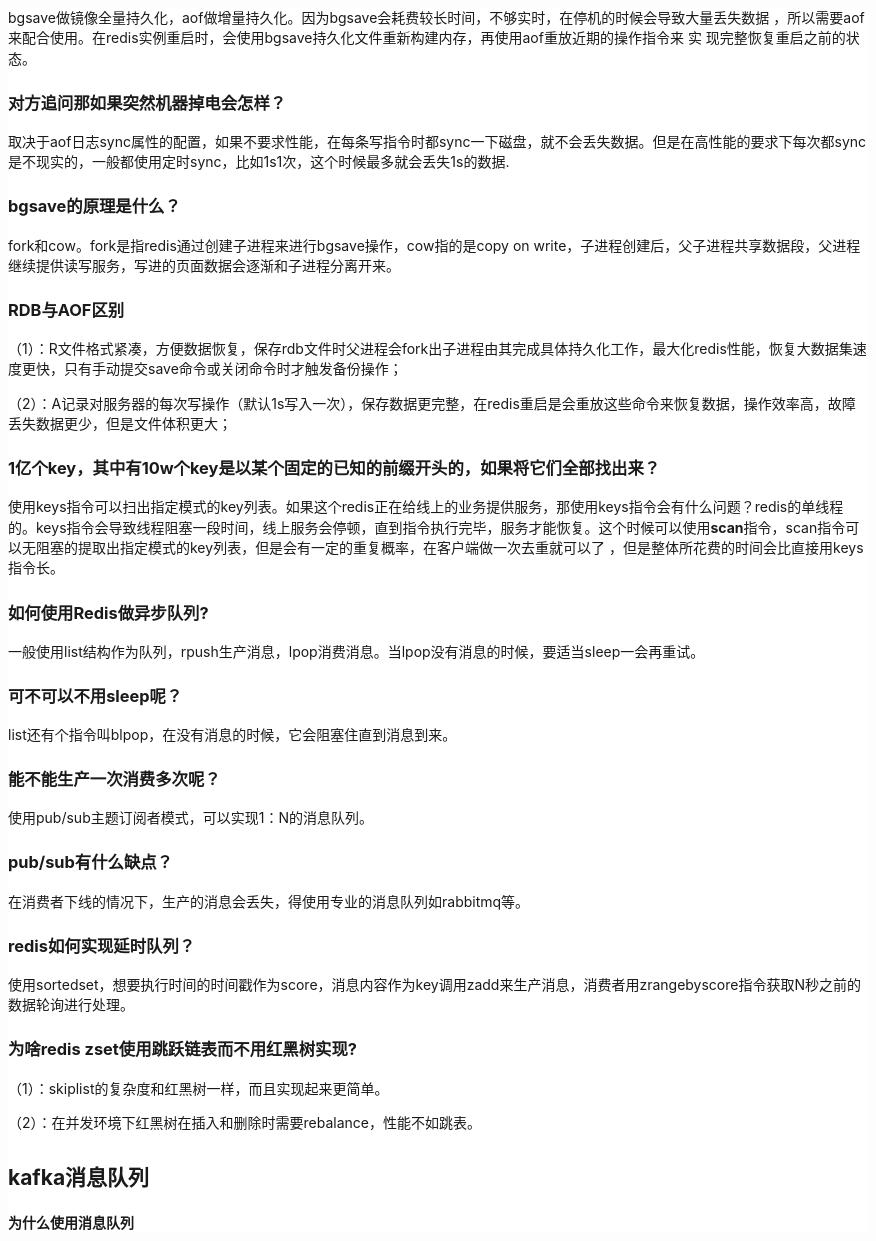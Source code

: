 bgsave做镜像全量持久化，aof做增量持久化。因为bgsave会耗费较长时间，不够实时，在停机的时候会导致大量丢失数据 ，所以需要aof来配合使用。在redis实例重启时，会使用bgsave持久化文件重新构建内存，再使用aof重放近期的操作指令来 实 现完整恢复重启之前的状态。

### 对方追问那如果突然机器掉电会怎样？

取决于aof日志sync属性的配置，如果不要求性能，在每条写指令时都sync一下磁盘，就不会丢失数据。但是在高性能的要求下每次都sync是不现实的，一般都使用定时sync，比如1s1次，这个时候最多就会丢失1s的数据.

### bgsave的原理是什么？

fork和cow。fork是指redis通过创建子进程来进行bgsave操作，cow指的是copy on write，子进程创建后，父子进程共享数据段，父进程继续提供读写服务，写进的页面数据会逐渐和子进程分离开来。

### RDB与AOF区别

（1）：R文件格式紧凑，方便数据恢复，保存rdb文件时父进程会fork出子进程由其完成具体持久化工作，最大化redis性能，恢复大数据集速度更快，只有手动提交save命令或关闭命令时才触发备份操作；

（2）：A记录对服务器的每次写操作（默认1s写入一次），保存数据更完整，在redis重启是会重放这些命令来恢复数据，操作效率高，故障丢失数据更少，但是文件体积更大；

### 1亿个key，其中有10w个key是以某个固定的已知的前缀开头的，如果将它们全部找出来？

使用keys指令可以扫出指定模式的key列表。如果这个redis正在给线上的业务提供服务，那使用keys指令会有什么问题？redis的单线程的。keys指令会导致线程阻塞一段时间，线上服务会停顿，直到指令执行完毕，服务才能恢复。这个时候可以使用**scan**指令，scan指令可以无阻塞的提取出指定模式的key列表，但是会有一定的重复概率，在客户端做一次去重就可以了 ，但是整体所花费的时间会比直接用keys指令长。

### 如何使用Redis做异步队列?

一般使用list结构作为队列，rpush生产消息，lpop消费消息。当lpop没有消息的时候，要适当sleep一会再重试。

### 可不可以不用sleep呢？

list还有个指令叫blpop，在没有消息的时候，它会阻塞住直到消息到来。

### 能不能生产一次消费多次呢？

使用pub/sub主题订阅者模式，可以实现1：N的消息队列。

### pub/sub有什么缺点？

在消费者下线的情况下，生产的消息会丢失，得使用专业的消息队列如rabbitmq等。

### redis如何实现延时队列？

使用sortedset，想要执行时间的时间戳作为score，消息内容作为key调用zadd来生产消息，消费者用zrangebyscore指令获取N秒之前的数据轮询进行处理。

### 为啥redis zset使用跳跃链表而不用红黑树实现?

（1）：skiplist的复杂度和红黑树一样，而且实现起来更简单。

（2）：在并发环境下红黑树在插入和删除时需要rebalance，性能不如跳表。

## kafka消息队列

#### 为什么使用消息队列
